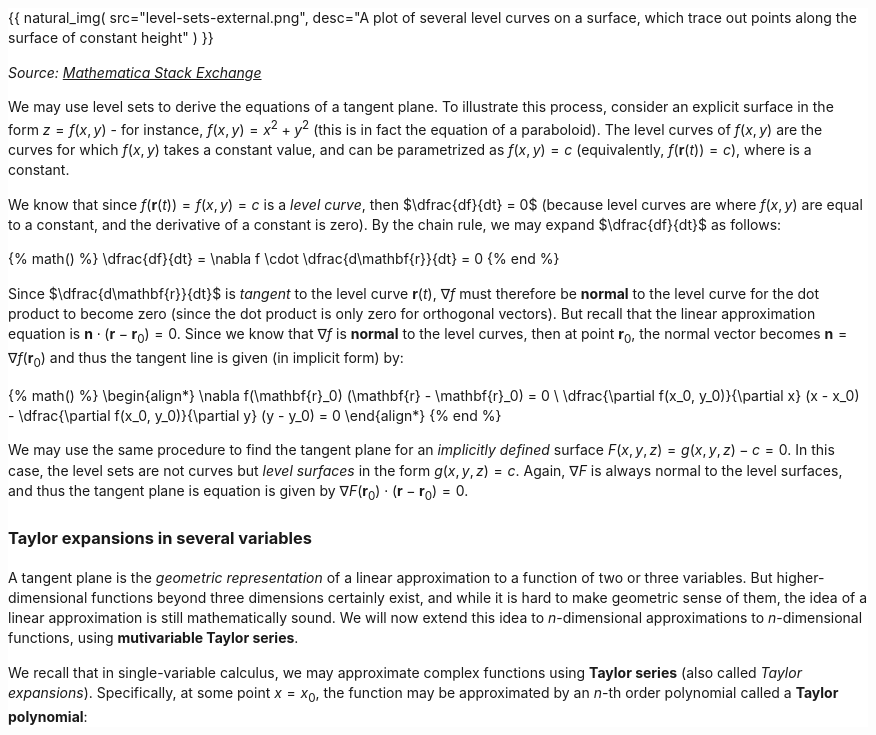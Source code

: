 {{ natural_img(
src="level-sets-external.png",
desc="A plot of several level curves on a surface, which trace out points along the surface of constant height"
) }}

_Source: [Mathematica Stack Exchange](https://mathematica.stackexchange.com/questions/36837/how-do-you-plot-level-curves-describing-a-3d-surface-on-the-x-y-plane)_

We may use level sets to derive the equations of a tangent plane. To illustrate this process, consider an explicit surface in the form $z = f(x, y)$ - for instance, $f(x, y) = x^2 + y^2$ (this is in fact the equation of a paraboloid). The level curves of $f(x, y)$ are the curves for which $f(x, y)$ takes a constant value, and can be parametrized as $f(x, y) = c$ (equivalently, $f(\mathbf{r}(t)) = c$), where  is a constant. 

We know that since $f(\mathbf{r}(t)) = f(x, y) = c$ is a _level curve_, then $\dfrac{df}{dt} = 0$ (because level curves are where $f(x, y)$ are equal to a constant, and the derivative of a constant is zero). By the chain rule, we may expand $\dfrac{df}{dt}$ as follows:

{% math() %}
\dfrac{df}{dt} = \nabla f \cdot \dfrac{d\mathbf{r}}{dt} = 0
{% end %}

Since $\dfrac{d\mathbf{r}}{dt}$ is _tangent_ to the level curve $\mathbf{r}(t)$, $\nabla f$ must therefore be **normal** to the level curve for the dot product to become zero (since the dot product is only zero for orthogonal vectors). But recall that the linear approximation equation is $\mathbf{n} \cdot (\mathbf{r} - \mathbf{r}_0) = 0$. Since we know that $\nabla f$ is **normal** to the level curves, then at point $\mathbf{r}_0$, the normal vector becomes $\mathbf{n} = \nabla f(\mathbf{r}_0)$ and thus the tangent line is given (in implicit form) by:

{% math() %}
\begin{align*}
\nabla f(\mathbf{r}_0) (\mathbf{r} - \mathbf{r}_0) = 0 \\
\dfrac{\partial f(x_0, y_0)}{\partial x} (x - x_0) - \dfrac{\partial f(x_0, y_0)}{\partial y} (y - y_0) = 0
\end{align*}
{% end %}

We may use the same procedure to find the tangent plane for an _implicitly defined_ surface $F(x, y, z) = g(x, y, z) - c = 0$. In this case, the level sets are not curves but _level surfaces_ in the form $g(x, y, z) = c$. Again, $\nabla F$ is always normal to the level surfaces, and thus the tangent plane is equation is given by $\nabla F (\mathbf{r}_0) \cdot (\mathbf{r} - \mathbf{r}_0) = 0$.

### Taylor expansions in several variables

A tangent plane is the _geometric representation_ of a linear approximation to a function of two or three variables. But higher-dimensional functions beyond three dimensions certainly exist, and while it is hard to make geometric sense of them, the idea of a linear approximation is still mathematically sound. We will now extend this idea to $n$-dimensional approximations to $n$-dimensional functions, using **mutivariable Taylor series**.

We recall that in single-variable calculus, we may approximate complex functions using **Taylor series** (also called _Taylor expansions_). Specifically, at some point $x = x_0$, the function may be approximated by an $n$-th order polynomial called a **Taylor polynomial**:
